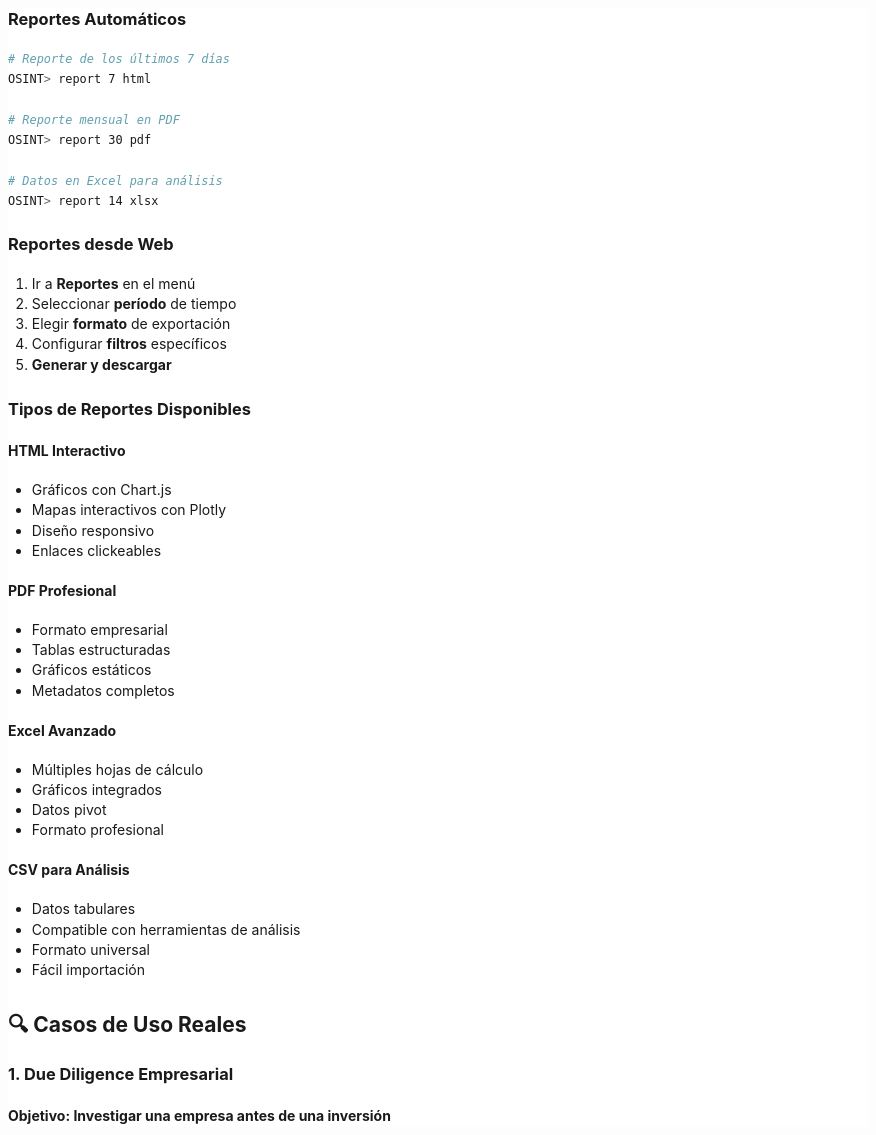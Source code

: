 ### Reportes Automáticos
```bash
# Reporte de los últimos 7 días
OSINT> report 7 html

# Reporte mensual en PDF
OSINT> report 30 pdf

# Datos en Excel para análisis
OSINT> report 14 xlsx
```

### Reportes desde Web
1. Ir a **Reportes** en el menú
2. Seleccionar **período** de tiempo
3. Elegir **formato** de exportación
4. Configurar **filtros** específicos
5. **Generar y descargar**

### Tipos de Reportes Disponibles

#### HTML Interactivo
- Gráficos con Chart.js
- Mapas interactivos con Plotly
- Diseño responsivo
- Enlaces clickeables

#### PDF Profesional
- Formato empresarial
- Tablas estructuradas
- Gráficos estáticos
- Metadatos completos

#### Excel Avanzado
- Múltiples hojas de cálculo
- Gráficos integrados
- Datos pivot
- Formato profesional

#### CSV para Análisis
- Datos tabulares
- Compatible con herramientas de análisis
- Formato universal
- Fácil importación

## 🔍 Casos de Uso Reales

### 1. Due Diligence Empresarial

#### Objetivo: Investigar una empresa antes de una inversión
